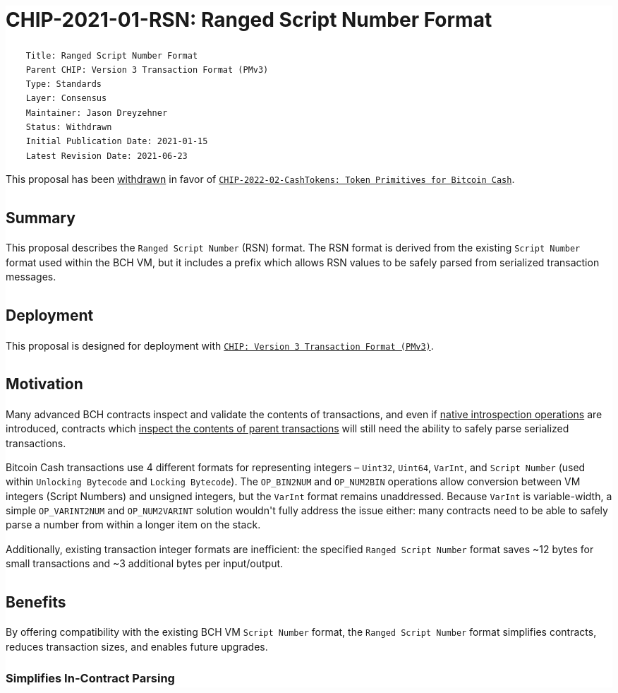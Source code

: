 # CHIP-2021-01-RSN: Ranged Script Number Format

        Title: Ranged Script Number Format
        Parent CHIP: Version 3 Transaction Format (PMv3)
        Type: Standards
        Layer: Consensus
        Maintainer: Jason Dreyzehner
        Status: Withdrawn
        Initial Publication Date: 2021-01-15
        Latest Revision Date: 2021-06-23

This proposal has been [withdrawn](https://bitcoincashresearch.org/t/chip-2021-01-pmv3-version-3-transaction-format/265/55?u=bitjson) in favor of [`CHIP-2022-02-CashTokens: Token Primitives for Bitcoin Cash`](https://github.com/bitjson/cashtokens).

## Summary

This proposal describes the `Ranged Script Number` (RSN) format. The RSN format is derived from the existing `Script Number` format used within the BCH VM, but it includes a prefix which allows RSN values to be safely parsed from serialized transaction messages.

## Deployment

This proposal is designed for deployment with [`CHIP: Version 3 Transaction Format (PMv3)`](./readme.md).

## Motivation

Many advanced BCH contracts inspect and validate the contents of transactions, and even if [native introspection operations](https://gitlab.com/GeneralProtocols/research/chips/-/blob/master/CHIP-2021-02-Add-Native-Introspection-Opcodes.md) are introduced, contracts which [inspect the contents of parent transactions](https://blog.bitjson.com/pmv3-build-decentralized-applications-on-bitcoin-cash/) will still need the ability to safely parse serialized transactions.

Bitcoin Cash transactions use 4 different formats for representing integers – `Uint32`, `Uint64`, `VarInt`, and `Script Number` (used within `Unlocking Bytecode` and `Locking Bytecode`). The `OP_BIN2NUM` and `OP_NUM2BIN` operations allow conversion between VM integers (Script Numbers) and unsigned integers, but the `VarInt` format remains unaddressed. Because `VarInt` is variable-width, a simple `OP_VARINT2NUM` and `OP_NUM2VARINT` solution wouldn't fully address the issue either: many contracts need to be able to safely parse a number from within a longer item on the stack.

Additionally, existing transaction integer formats are inefficient: the specified `Ranged Script Number` format saves ~12 bytes for small transactions and ~3 additional bytes per input/output.

## Benefits

By offering compatibility with the existing BCH VM `Script Number` format, the `Ranged Script Number` format simplifies contracts, reduces transaction sizes, and enables future upgrades.

### Simplifies In-Contract Parsing
